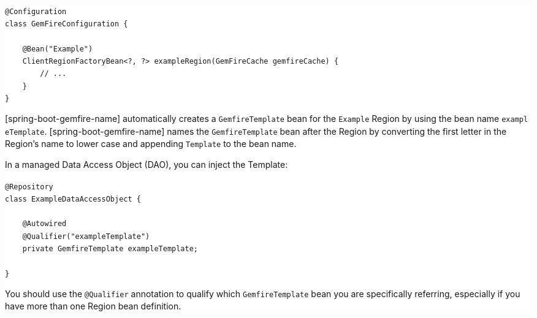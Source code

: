 

``` highlight
@Configuration
class GemFireConfiguration {

    @Bean("Example")
    ClientRegionFactoryBean<?, ?> exampleRegion(GemFireCache gemfireCache) {
        // ...
    }
}
```











[spring-boot-gemfire-name] automatically creates a `GemfireTemplate` bean for the `Example`
Region by using the bean name `exampleTemplate`. [spring-boot-gemfire-name] names the
`GemfireTemplate` bean after the Region by converting the first letter
in the Region’s name to lower case and appending `Template` to the bean
name.





In a managed Data Access Object (DAO), you can inject the Template:











``` highlight
@Repository
class ExampleDataAccessObject {

    @Autowired
    @Qualifier("exampleTemplate")
    private GemfireTemplate exampleTemplate;

}
```











You should use the `@Qualifier` annotation to qualify which
`GemfireTemplate` bean you are specifically referring, especially if you
have more than one Region bean definition.
